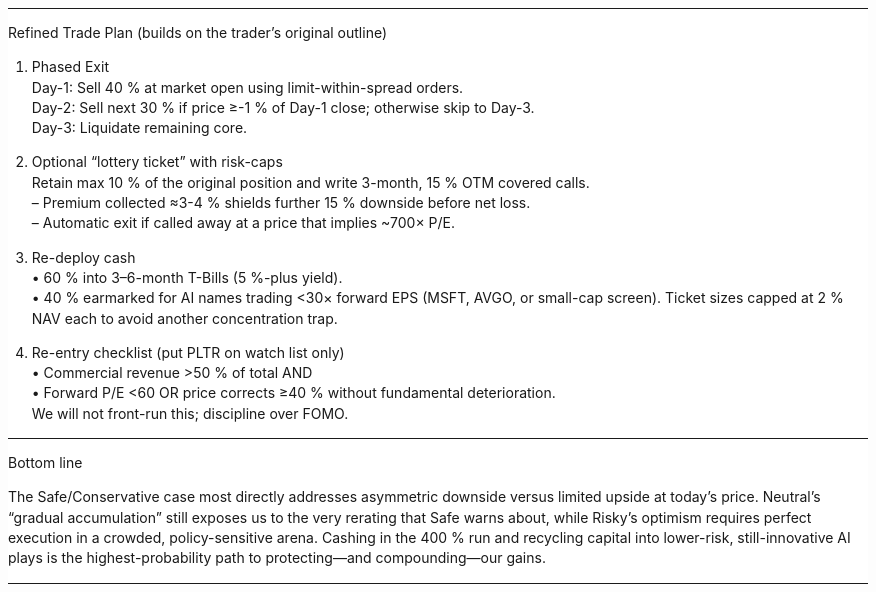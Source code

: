 ----------------------------------------------------------------------  
Refined Trade Plan (builds on the trader’s original outline)

1. Phased Exit  
   Day-1: Sell 40 % at market open using limit-within-spread orders.  
   Day-2: Sell next 30 % if price ≥-1 % of Day-1 close; otherwise skip to Day-3.  
   Day-3: Liquidate remaining core.  

2. Optional “lottery ticket” with risk-caps  
   Retain max 10 % of the original position and write 3-month, 15 % OTM covered calls.  
   – Premium collected ≈3-4 % shields further 15 % downside before net loss.  
   – Automatic exit if called away at a price that implies ~700× P/E.

3. Re-deploy cash  
   • 60 % into 3–6-month T-Bills (5 %-plus yield).  
   • 40 % earmarked for AI names trading <30× forward EPS (MSFT, AVGO, or small-cap screen).  Ticket sizes capped at 2 % NAV each to avoid another concentration trap.

4. Re-entry checklist (put PLTR on watch list only)  
   • Commercial revenue >50 % of total AND  
   • Forward P/E <60 OR price corrects ≥40 % without fundamental deterioration.  
   We will not front-run this; discipline over FOMO.

----------------------------------------------------------------------  
Bottom line  

The Safe/Conservative case most directly addresses asymmetric downside versus limited upside at today’s price.  Neutral’s “gradual accumulation” still exposes us to the very rerating that Safe warns about, while Risky’s optimism requires perfect execution in a crowded, policy-sensitive arena.  Cashing in the 400 % run and recycling capital into lower-risk, still-innovative AI plays is the highest-probability path to protecting—and compounding—our gains.

---

